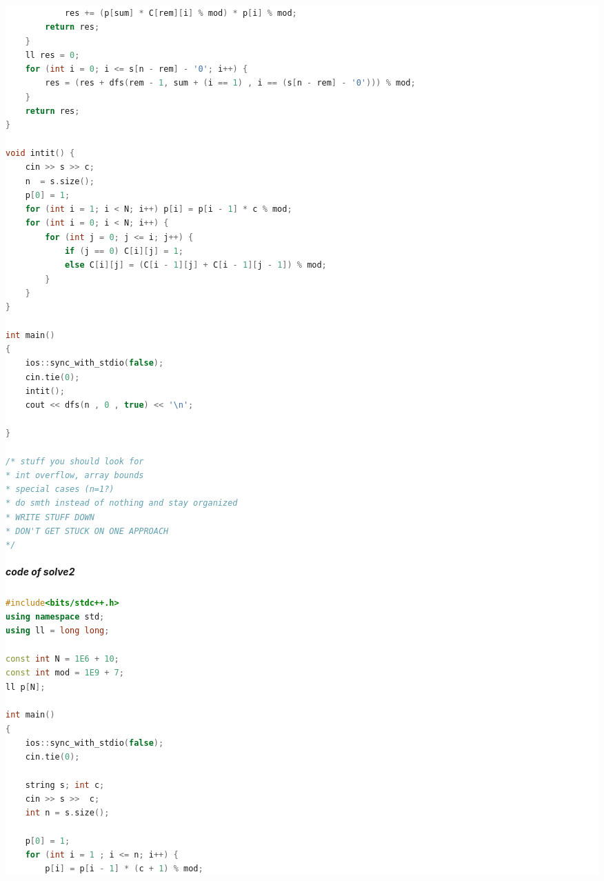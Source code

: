 ```cpp
			res += (p[sum] * C[rem][i] % mod) * p[i] % mod;
		return res;
	}
	ll res = 0;
	for (int i = 0; i <= s[n - rem] - '0'; i++) {
		res = (res + dfs(rem - 1, sum + (i == 1) , i == (s[n - rem] - '0'))) % mod;
	}
	return res;
}

void intit() {
	cin >> s >> c;
	n  = s.size();
	p[0] = 1;
	for (int i = 1; i < N; i++) p[i] = p[i - 1] * c % mod;
	for (int i = 0; i < N; i++) {
		for (int j = 0; j <= i; j++) {
			if (j == 0) C[i][j] = 1;
			else C[i][j] = (C[i - 1][j] + C[i - 1][j - 1]) % mod;
		}
	}
}

int main()
{
	ios::sync_with_stdio(false);
	cin.tie(0);
	intit();
	cout << dfs(n , 0 , true) << '\n';

}

/* stuff you should look for
* int overflow, array bounds
* special cases (n=1?)
* do smth instead of nothing and stay organized
* WRITE STUFF DOWN
* DON'T GET STUCK ON ONE APPROACH
*/
```

##### code of solve2

```cpp
#include<bits/stdc++.h>
using namespace std;
using ll = long long;

const int N = 1E6 + 10;
const int mod = 1E9 + 7;
ll p[N];

int main()
{
	ios::sync_with_stdio(false);
	cin.tie(0);

	string s; int c;
	cin >> s >>  c;
	int n = s.size();

	p[0] = 1;
	for (int i = 1 ; i <= n; i++) {
		p[i] = p[i - 1] * (c + 1) % mod;
```